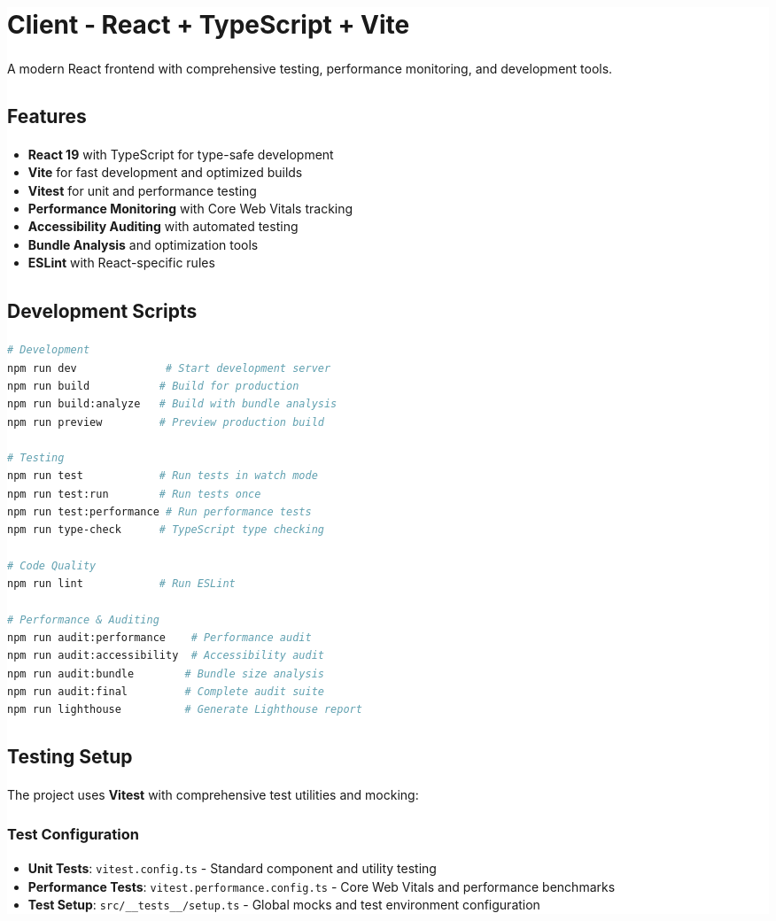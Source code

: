 # Client - React + TypeScript + Vite

A modern React frontend with comprehensive testing, performance monitoring, and development tools.

## Features

- **React 19** with TypeScript for type-safe development
- **Vite** for fast development and optimized builds
- **Vitest** for unit and performance testing
- **Performance Monitoring** with Core Web Vitals tracking
- **Accessibility Auditing** with automated testing
- **Bundle Analysis** and optimization tools
- **ESLint** with React-specific rules

## Development Scripts

```bash
# Development
npm run dev              # Start development server
npm run build           # Build for production
npm run build:analyze   # Build with bundle analysis
npm run preview         # Preview production build

# Testing
npm run test            # Run tests in watch mode
npm run test:run        # Run tests once
npm run test:performance # Run performance tests
npm run type-check      # TypeScript type checking

# Code Quality
npm run lint            # Run ESLint

# Performance & Auditing
npm run audit:performance    # Performance audit
npm run audit:accessibility  # Accessibility audit
npm run audit:bundle        # Bundle size analysis
npm run audit:final         # Complete audit suite
npm run lighthouse          # Generate Lighthouse report
```

## Testing Setup

The project uses **Vitest** with comprehensive test utilities and mocking:

### Test Configuration

- **Unit Tests**: `vitest.config.ts` - Standard component and utility testing
- **Performance Tests**: `vitest.performance.config.ts` - Core Web Vitals and performance benchmarks
- **Test Setup**: `src/__tests__/setup.ts` - Global mocks and test environment configuration
